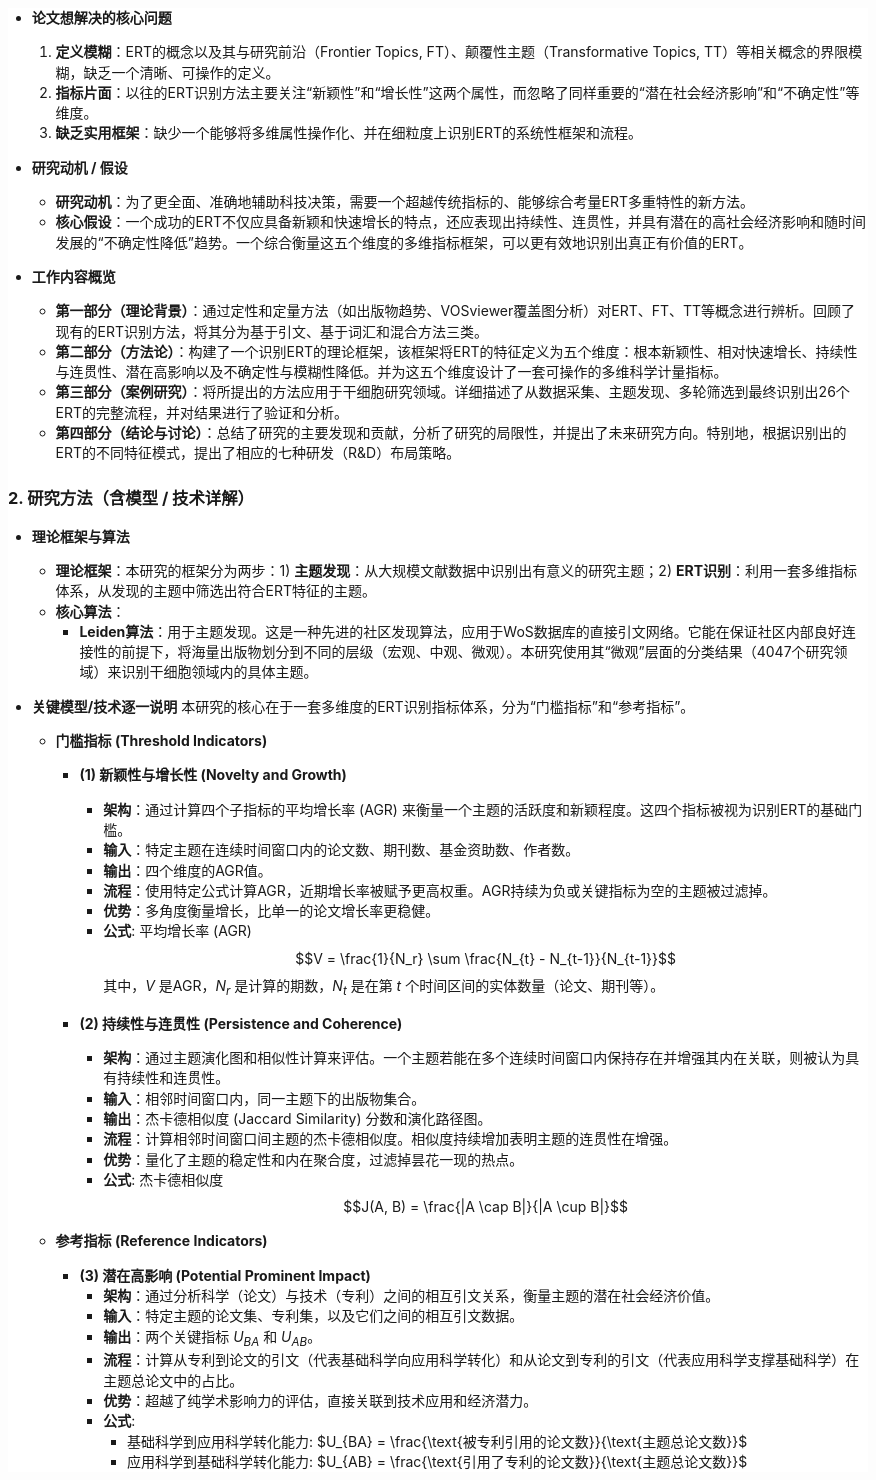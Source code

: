 - **论文想解决的核心问题**
  1.  **定义模糊**：ERT的概念以及其与研究前沿（Frontier Topics, FT）、颠覆性主题（Transformative Topics, TT）等相关概念的界限模糊，缺乏一个清晰、可操作的定义。
  2.  **指标片面**：以往的ERT识别方法主要关注“新颖性”和“增长性”这两个属性，而忽略了同样重要的“潜在社会经济影响”和“不确定性”等维度。
  3.  **缺乏实用框架**：缺少一个能够将多维属性操作化、并在细粒度上识别ERT的系统性框架和流程。

- **研究动机 / 假设**
  - **研究动机**：为了更全面、准确地辅助科技决策，需要一个超越传统指标的、能够综合考量ERT多重特性的新方法。
  - **核心假设**：一个成功的ERT不仅应具备新颖和快速增长的特点，还应表现出持续性、连贯性，并具有潜在的高社会经济影响和随时间发展的“不确定性降低”趋势。一个综合衡量这五个维度的多维指标框架，可以更有效地识别出真正有价值的ERT。

- **工作内容概览**
  - **第一部分（理论背景）**：通过定性和定量方法（如出版物趋势、VOSviewer覆盖图分析）对ERT、FT、TT等概念进行辨析。回顾了现有的ERT识别方法，将其分为基于引文、基于词汇和混合方法三类。
  - **第二部分（方法论）**：构建了一个识别ERT的理论框架，该框架将ERT的特征定义为五个维度：根本新颖性、相对快速增长、持续性与连贯性、潜在高影响以及不确定性与模糊性降低。并为这五个维度设计了一套可操作的多维科学计量指标。
  - **第三部分（案例研究）**：将所提出的方法应用于干细胞研究领域。详细描述了从数据采集、主题发现、多轮筛选到最终识别出26个ERT的完整流程，并对结果进行了验证和分析。
  - **第四部分（结论与讨论）**：总结了研究的主要发现和贡献，分析了研究的局限性，并提出了未来研究方向。特别地，根据识别出的ERT的不同特征模式，提出了相应的七种研发（R&D）布局策略。

### 2. 研究方法（含模型 / 技术详解）
- **理论框架与算法**
  - **理论框架**：本研究的框架分为两步：1) **主题发现**：从大规模文献数据中识别出有意义的研究主题；2) **ERT识别**：利用一套多维指标体系，从发现的主题中筛选出符合ERT特征的主题。
  - **核心算法**：
    - **Leiden算法**：用于主题发现。这是一种先进的社区发现算法，应用于WoS数据库的直接引文网络。它能在保证社区内部良好连接性的前提下，将海量出版物划分到不同的层级（宏观、中观、微观）。本研究使用其“微观”层面的分类结果（4047个研究领域）来识别干细胞领域内的具体主题。

- **关键模型/技术逐一说明**
  本研究的核心在于一套多维度的ERT识别指标体系，分为“门槛指标”和“参考指标”。

  - **门槛指标 (Threshold Indicators)**
    - **(1) 新颖性与增长性 (Novelty and Growth)**
      - **架构**：通过计算四个子指标的平均增长率 (AGR) 来衡量一个主题的活跃度和新颖程度。这四个指标被视为识别ERT的基础门槛。
      - **输入**：特定主题在连续时间窗口内的论文数、期刊数、基金资助数、作者数。
      - **输出**：四个维度的AGR值。
      - **流程**：使用特定公式计算AGR，近期增长率被赋予更高权重。AGR持续为负或关键指标为空的主题被过滤掉。
      - **优势**：多角度衡量增长，比单一的论文增长率更稳健。
      - **公式**: 平均增长率 (AGR)
        $$V = \frac{1}{N_r} \sum \frac{N_{t} - N_{t-1}}{N_{t-1}}$$
        其中，$V$ 是AGR，$N_r$ 是计算的期数，$N_t$ 是在第 $t$ 个时间区间的实体数量（论文、期刊等）。

    - **(2) 持续性与连贯性 (Persistence and Coherence)**
      - **架构**：通过主题演化图和相似性计算来评估。一个主题若能在多个连续时间窗口内保持存在并增强其内在关联，则被认为具有持续性和连贯性。
      - **输入**：相邻时间窗口内，同一主题下的出版物集合。
      - **输出**：杰卡德相似度 (Jaccard Similarity) 分数和演化路径图。
      - **流程**：计算相邻时间窗口间主题的杰卡德相似度。相似度持续增加表明主题的连贯性在增强。
      - **优势**：量化了主题的稳定性和内在聚合度，过滤掉昙花一现的热点。
      - **公式**: 杰卡德相似度
        $$J(A, B) = \frac{|A \cap B|}{|A \cup B|}$$

  - **参考指标 (Reference Indicators)**
    - **(3) 潜在高影响 (Potential Prominent Impact)**
      - **架构**：通过分析科学（论文）与技术（专利）之间的相互引文关系，衡量主题的潜在社会经济价值。
      - **输入**：特定主题的论文集、专利集，以及它们之间的相互引文数据。
      - **输出**：两个关键指标 $U_{BA}$ 和 $U_{AB}$。
      - **流程**：计算从专利到论文的引文（代表基础科学向应用科学转化）和从论文到专利的引文（代表应用科学支撑基础科学）在主题总论文中的占比。
      - **优势**：超越了纯学术影响力的评估，直接关联到技术应用和经济潜力。
      - **公式**:
        - 基础科学到应用科学转化能力: $U_{BA} = \frac{\text{被专利引用的论文数}}{\text{主题总论文数}}$
        - 应用科学到基础科学转化能力: $U_{AB} = \frac{\text{引用了专利的论文数}}{\text{主题总论文数}}$
